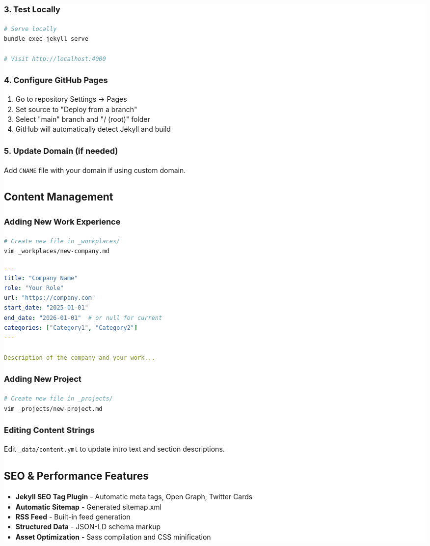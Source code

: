 ### 3. Test Locally
```bash
# Serve locally
bundle exec jekyll serve

# Visit http://localhost:4000
```

### 4. Configure GitHub Pages
1. Go to repository Settings → Pages
2. Set source to "Deploy from a branch"
3. Select "main" branch and "/ (root)" folder
4. GitHub will automatically detect Jekyll and build

### 5. Update Domain (if needed)
Add `CNAME` file with your domain if using custom domain.

## Content Management

### Adding New Work Experience
```bash
# Create new file in _workplaces/
vim _workplaces/new-company.md
```

```yaml
---
title: "Company Name"
role: "Your Role"
url: "https://company.com"
start_date: "2025-01-01"
end_date: "2026-01-01"  # or null for current
categories: ["Category1", "Category2"]
---

Description of the company and your work...
```

### Adding New Project
```bash
# Create new file in _projects/
vim _projects/new-project.md
```

### Editing Content Strings
Edit `_data/content.yml` to update intro text and section descriptions.

## SEO & Performance Features

- **Jekyll SEO Tag Plugin** - Automatic meta tags, Open Graph, Twitter Cards
- **Automatic Sitemap** - Generated sitemap.xml
- **RSS Feed** - Built-in feed generation
- **Structured Data** - JSON-LD schema markup
- **Asset Optimization** - Sass compilation and CSS minification
